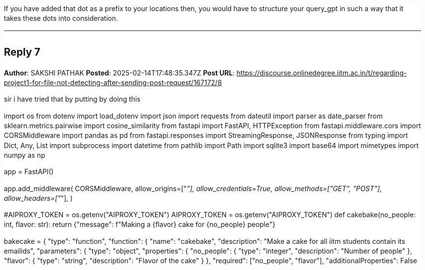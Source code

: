 If you have added that dot as a prefix to your locations then, you would have to structure your query_gpt in such a way that it takes these dots into consideration.

---

## Reply 7
**Author**: SAKSHI PATHAK
**Posted**: 2025-02-14T17:48:35.347Z
**Post URL**: https://discourse.onlinedegree.iitm.ac.in/t/regarding-project1-for-file-not-detecting-after-sending-post-request/167172/8

sir i have tried that by putting by doing this

import os
from dotenv import load_dotenv
import json
import requests
from dateutil import parser as date_parser
from sklearn.metrics.pairwise import cosine_similarity
from fastapi import FastAPI, HTTPException
from fastapi.middleware.cors import CORSMiddleware
import pandas as pd
from fastapi.responses import StreamingResponse, JSONResponse
from typing import Dict, Any, List
import subprocess
import datetime
from pathlib import Path
import sqlite3
import base64
import mimetypes
import numpy as np

app = FastAPI()

app.add_middleware(
    CORSMiddleware,
    allow_origins=["*"],
    allow_credentials=True,
    allow_methods=["GET", "POST"],
    allow_headers=["*"],
)

#AIPROXY_TOKEN = os.getenv("AIPROXY_TOKEN")
AIPROXY_TOKEN = os.getenv("AIPROXY_TOKEN")
def cakebake(no_people: int, flavor: str):
    return {"message": f"Making a {flavor} cake for {no_people} people"}

bakecake = {
    "type": "function",
    "function": {
        "name": "cakebake",
        "description": "Make a cake for all iitm students contain its emailids",
        "parameters": {
            "type": "object",
            "properties": {
                "no_people": {
                    "type": "integer",
                    "description": "Number of people"
                },
                "flavor": {
                    "type": "string",
                    "description": "Flavor of the cake"
                }
            },
            "required": ["no_people", "flavor"],
            "additionalProperties": False